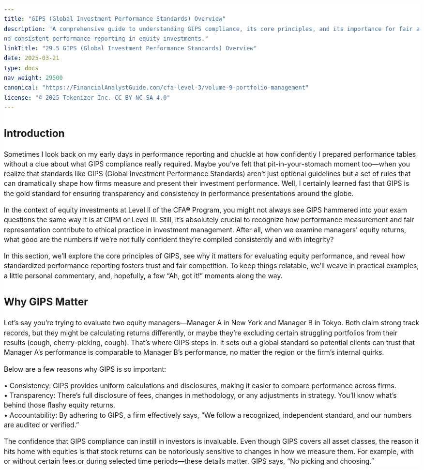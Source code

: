 ```yaml
---
title: "GIPS (Global Investment Performance Standards) Overview"
description: "A comprehensive guide to understanding GIPS compliance, its core principles, and its importance for fair and consistent performance reporting in equity investments."
linkTitle: "29.5 GIPS (Global Investment Performance Standards) Overview"
date: 2025-03-21
type: docs
nav_weight: 29500
canonical: "https://FinancialAnalystGuide.com/cfa-level-3/volume-9-portfolio-management"
license: "© 2025 Tokenizer Inc. CC BY-NC-SA 4.0"
---
```


## Introduction
Sometimes I look back on my early days in performance reporting and chuckle at how confidently I prepared performance tables without a clue about what GIPS compliance really required. Maybe you’ve felt that pit-in-your-stomach moment too—when you realize that standards like GIPS (Global Investment Performance Standards) aren’t just optional guidelines but a set of rules that can dramatically shape how firms measure and present their investment performance. Well, I certainly learned fast that GIPS is the gold standard for ensuring transparency and consistency in performance presentations around the globe.

In the context of equity investments at Level II of the CFA® Program, you might not always see GIPS hammered into your exam questions the same way it is at CIPM or Level III. Still, it’s absolutely crucial to recognize how performance measurement and fair representation contribute to ethical practice in investment management. After all, when we examine managers’ equity returns, what good are the numbers if we’re not fully confident they’re compiled consistently and with integrity?

In this section, we’ll explore the core principles of GIPS, see why it matters for evaluating equity performance, and reveal how standardized performance reporting fosters trust and fair competition. To keep things relatable, we’ll weave in practical examples, a little personal commentary, and, hopefully, a few “Ah, got it!” moments along the way.

## Why GIPS Matter
Let’s say you’re trying to evaluate two equity managers—Manager A in New York and Manager B in Tokyo. Both claim strong track records, but they might be calculating returns differently, or maybe they’re excluding certain struggling portfolios from their results (cough, cherry-picking, cough). That’s where GIPS steps in. It sets out a global standard so potential clients can trust that Manager A’s performance is comparable to Manager B’s performance, no matter the region or the firm’s internal quirks.

Below are a few reasons why GIPS is so important:

• Consistency: GIPS provides uniform calculations and disclosures, making it easier to compare performance across firms.  
• Transparency: There’s full disclosure of fees, changes in methodology, or any adjustments in strategy. You’ll know what’s behind those flashy equity returns.  
• Accountability: By adhering to GIPS, a firm effectively says, “We follow a recognized, independent standard, and our numbers are audited or verified.”  

The confidence that GIPS compliance can instill in investors is invaluable. Even though GIPS covers all asset classes, the reason it hits home with equities is that stock returns can be notoriously sensitive to changes in how we measure them. For example, with or without certain fees or during selected time periods—these details matter. GIPS says, “No picking and choosing.”
